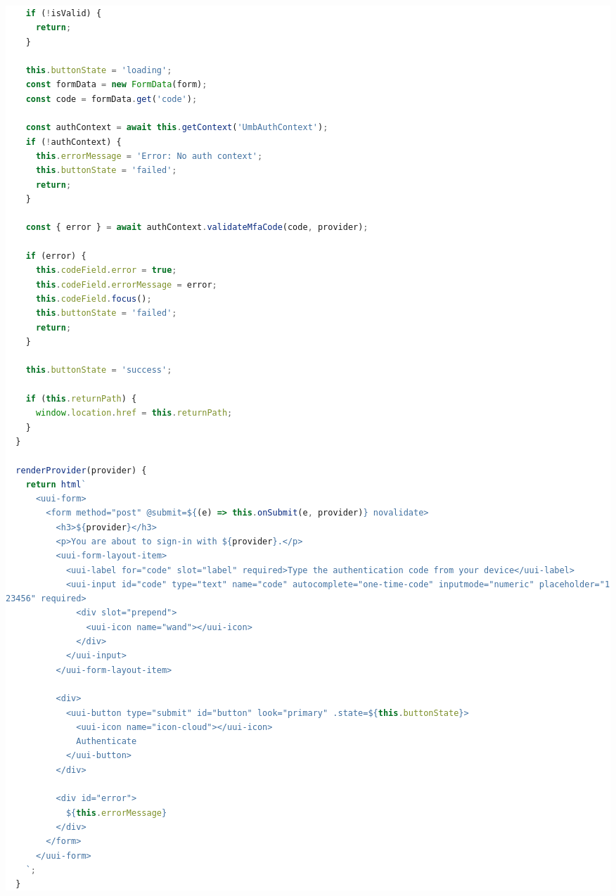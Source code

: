 ```javascript
    if (!isValid) {
      return;
    }

    this.buttonState = 'loading';
    const formData = new FormData(form);
    const code = formData.get('code');

    const authContext = await this.getContext('UmbAuthContext');
    if (!authContext) {
      this.errorMessage = 'Error: No auth context';
      this.buttonState = 'failed';
      return;
    }

    const { error } = await authContext.validateMfaCode(code, provider);

    if (error) {
      this.codeField.error = true;
      this.codeField.errorMessage = error;
      this.codeField.focus();
      this.buttonState = 'failed';
      return;
    }

    this.buttonState = 'success';

    if (this.returnPath) {
      window.location.href = this.returnPath;
    }
  }

  renderProvider(provider) {
    return html`
      <uui-form>
        <form method="post" @submit=${(e) => this.onSubmit(e, provider)} novalidate>
          <h3>${provider}</h3>
          <p>You are about to sign-in with ${provider}.</p>
          <uui-form-layout-item>
            <uui-label for="code" slot="label" required>Type the authentication code from your device</uui-label>
            <uui-input id="code" type="text" name="code" autocomplete="one-time-code" inputmode="numeric" placeholder="123456" required>
              <div slot="prepend">
                <uui-icon name="wand"></uui-icon>
              </div>
            </uui-input>
          </uui-form-layout-item>

          <div>
            <uui-button type="submit" id="button" look="primary" .state=${this.buttonState}>
              <uui-icon name="icon-cloud"></uui-icon>
              Authenticate
            </uui-button>
          </div>

          <div id="error">
            ${this.errorMessage}
          </div>
        </form>
      </uui-form>
    `;
  }
```
